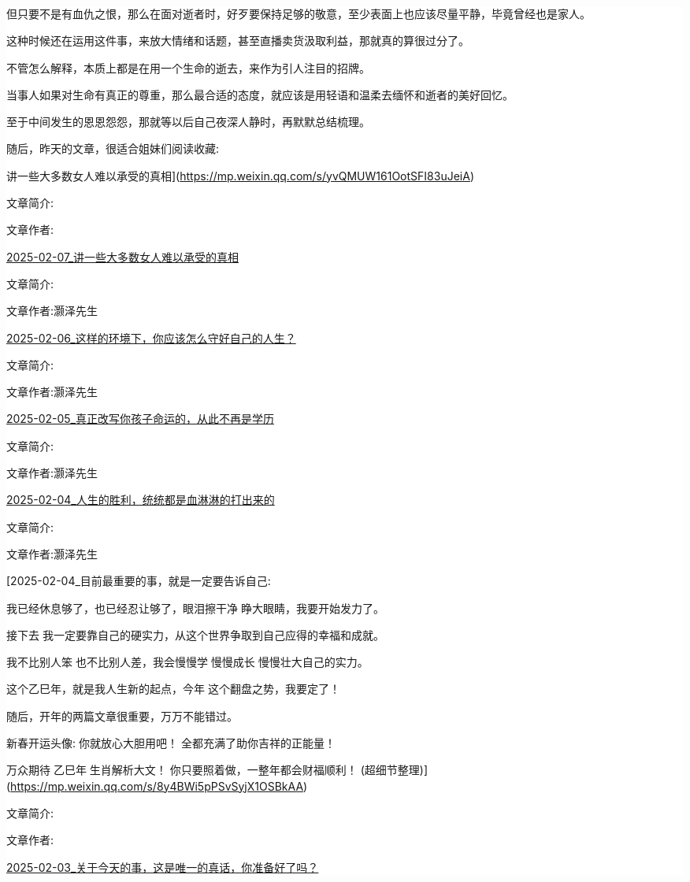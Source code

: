 但只要不是有血仇之恨，那么在面对逝者时，好歹要保持足够的敬意，至少表面上也应该尽量平静，毕竟曾经也是家人。

这种时候还在运用这件事，来放大情绪和话题，甚至直播卖货汲取利益，那就真的算很过分了。

不管怎么解释，本质上都是在用一个生命的逝去，来作为引人注目的招牌。


当事人如果对生命有真正的尊重，那么最合适的态度，就应该是用轻语和温柔去缅怀和逝者的美好回忆。

至于中间发生的恩恩怨怨，那就等以后自己夜深人静时，再默默总结梳理。


随后，昨天的文章，很适合姐妹们阅读收藏:

讲一些大多数女人难以承受的真相](https://mp.weixin.qq.com/s/yvQMUW161OotSFI83uJeiA)

文章简介:

文章作者:

[2025-02-07_讲一些大多数女人难以承受的真相](https://mp.weixin.qq.com/s/yliFRo-YD_luSNTPzD_Eeg)

文章简介:

文章作者:灏泽先生

[2025-02-06_这样的环境下，你应该怎么守好自己的人生？](https://mp.weixin.qq.com/s/IGCUKEc8J3sDVuD3YPdHzw)

文章简介:

文章作者:灏泽先生

[2025-02-05_真正改写你孩子命运的，从此不再是学历](https://mp.weixin.qq.com/s/xtFFSmM-CP7id0tpO-CFqQ)

文章简介:

文章作者:灏泽先生

[2025-02-04_人生的胜利，统统都是血淋淋的打出来的](https://mp.weixin.qq.com/s/aOwWpGb54NIf7oPM2e_GRg)

文章简介:

文章作者:灏泽先生

[2025-02-04_目前最重要的事，就是一定要告诉自己:

我已经休息够了，也已经忍让够了，眼泪擦干净 睁大眼睛，我要开始发力了。

接下去 我一定要靠自己的硬实力，从这个世界争取到自己应得的幸福和成就。

我不比别人笨 也不比别人差，我会慢慢学 慢慢成长 慢慢壮大自己的实力。

这个乙巳年，就是我人生新的起点，今年 这个翻盘之势，我要定了！


随后，开年的两篇文章很重要，万万不能错过。

新春开运头像:  你就放心大胆用吧！ 全都充满了助你吉祥的正能量！

万众期待 乙巳年 生肖解析大文！ 你只要照着做，一整年都会财福顺利！ (超细节整理)](https://mp.weixin.qq.com/s/8y4BWi5pPSvSyjX1OSBkAA)

文章简介:

文章作者:

[2025-02-03_关于今天的事，这是唯一的真话，你准备好了吗？](https://mp.weixin.qq.com/s/myTeXraX7DJ8cZVXAPM3MA)
